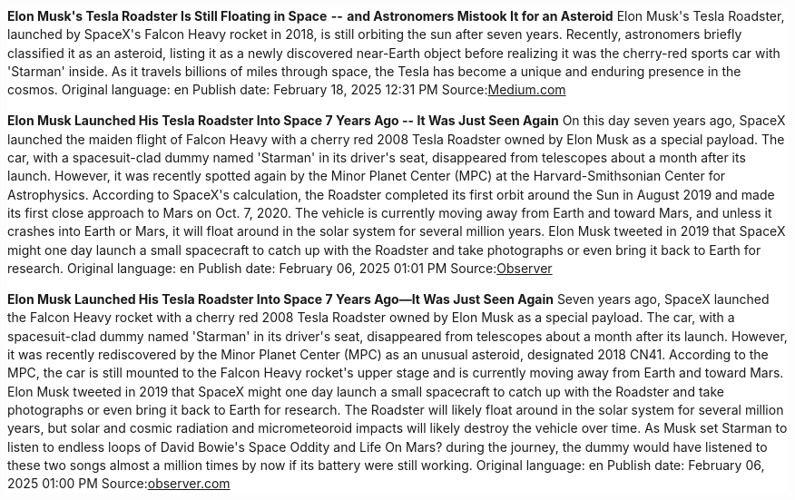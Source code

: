 **Elon Musk's Tesla Roadster Is Still Floating in Space  --  and Astronomers Mistook It for an Asteroid**
Elon Musk's Tesla Roadster, launched by SpaceX's Falcon Heavy rocket in 2018, is still orbiting the sun after seven years. Recently, astronomers briefly classified it as an asteroid, listing it as a newly discovered near-Earth object before realizing it was the cherry-red sports car with 'Starman' inside. As it travels billions of miles through space, the Tesla has become a unique and enduring presence in the cosmos.
Original language: en
Publish date: February 18, 2025 12:31 PM
Source:[Medium.com](https://medium.com/@sareena18/elon-musks-tesla-roadster-is-still-floating-in-space-and-astronomers-mistook-it-for-an-asteroid-42ed8ea4ac91)

**Elon Musk Launched His Tesla Roadster Into Space 7 Years Ago -- It Was Just Seen Again**
On this day seven years ago, SpaceX launched the maiden flight of Falcon Heavy with a cherry red 2008 Tesla Roadster owned by Elon Musk as a special payload. The car, with a spacesuit-clad dummy named 'Starman' in its driver's seat, disappeared from telescopes about a month after its launch. However, it was recently spotted again by the Minor Planet Center (MPC) at the Harvard-Smithsonian Center for Astrophysics. According to SpaceX's calculation, the Roadster completed its first orbit around the Sun in August 2019 and made its first close approach to Mars on Oct. 7, 2020. The vehicle is currently moving away from Earth and toward Mars, and unless it crashes into Earth or Mars, it will float around in the solar system for several million years. Elon Musk tweeted in 2019 that SpaceX might one day launch a small spacecraft to catch up with the Roadster and take photographs or even bring it back to Earth for research.
Original language: en
Publish date: February 06, 2025 01:01 PM
Source:[Observer](https://observer.com/2025/02/elon-musk-launched-his-tesla-roadster-into-space-7-years-ago-it-was-just-seen-again/)

**Elon Musk Launched His Tesla Roadster Into Space 7 Years Ago—It Was Just Seen Again**
Seven years ago, SpaceX launched the Falcon Heavy rocket with a cherry red 2008 Tesla Roadster owned by Elon Musk as a special payload. The car, with a spacesuit-clad dummy named 'Starman' in its driver's seat, disappeared from telescopes about a month after its launch. However, it was recently rediscovered by the Minor Planet Center (MPC) as an unusual asteroid, designated 2018 CN41. According to the MPC, the car is still mounted to the Falcon Heavy rocket's upper stage and is currently moving away from Earth and toward Mars. Elon Musk tweeted in 2019 that SpaceX might one day launch a small spacecraft to catch up with the Roadster and take photographs or even bring it back to Earth for research. The Roadster will likely float around in the solar system for several million years, but solar and cosmic radiation and micrometeoroid impacts will likely destroy the vehicle over time. As Musk set Starman to listen to endless loops of David Bowie's Space Oddity and Life On Mars? during the journey, the dummy would have listened to these two songs almost a million times by now if its battery were still working.
Original language: en
Publish date: February 06, 2025 01:00 PM
Source:[observer.com](https://observer.com/2025/02/elon-musk-launched-his-tesla-roadster-into-space-7-years-ago-it-was-just-seen-again/)

